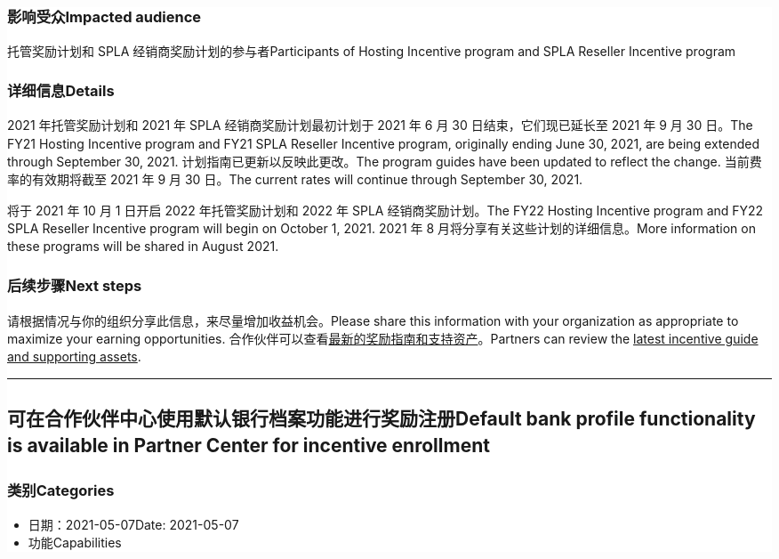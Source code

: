 ### <a name="impacted-audience"></a><span data-ttu-id="aea0b-328">影响受众</span><span class="sxs-lookup"><span data-stu-id="aea0b-328">Impacted audience</span></span>

<span data-ttu-id="aea0b-329">托管奖励计划和 SPLA 经销商奖励计划的参与者</span><span class="sxs-lookup"><span data-stu-id="aea0b-329">Participants of Hosting Incentive program and SPLA Reseller Incentive program</span></span>

### <a name="details"></a><span data-ttu-id="aea0b-330">详细信息</span><span class="sxs-lookup"><span data-stu-id="aea0b-330">Details</span></span>

<span data-ttu-id="aea0b-331">2021 年托管奖励计划和 2021 年 SPLA 经销商奖励计划最初计划于 2021 年 6 月 30 日结束，它们现已延长至 2021 年 9 月 30 日。</span><span class="sxs-lookup"><span data-stu-id="aea0b-331">The FY21 Hosting Incentive program and FY21 SPLA Reseller Incentive program, originally ending June 30, 2021, are being extended through September 30, 2021.</span></span> <span data-ttu-id="aea0b-332">计划指南已更新以反映此更改。</span><span class="sxs-lookup"><span data-stu-id="aea0b-332">The program guides have been updated to reflect the change.</span></span> <span data-ttu-id="aea0b-333">当前费率的有效期将截至 2021 年 9 月 30 日。</span><span class="sxs-lookup"><span data-stu-id="aea0b-333">The current rates will continue through September 30, 2021.</span></span>

<span data-ttu-id="aea0b-334">将于 2021 年 10 月 1 日开启 2022 年托管奖励计划和 2022 年 SPLA 经销商奖励计划。</span><span class="sxs-lookup"><span data-stu-id="aea0b-334">The FY22 Hosting Incentive program and FY22 SPLA Reseller Incentive program will begin on October 1, 2021.</span></span> <span data-ttu-id="aea0b-335">2021 年 8 月将分享有关这些计划的详细信息。</span><span class="sxs-lookup"><span data-stu-id="aea0b-335">More information on these programs will be shared in August 2021.</span></span>

### <a name="next-steps"></a><span data-ttu-id="aea0b-336">后续步骤</span><span class="sxs-lookup"><span data-stu-id="aea0b-336">Next steps</span></span>

<span data-ttu-id="aea0b-337">请根据情况与你的组织分享此信息，来尽量增加收益机会。</span><span class="sxs-lookup"><span data-stu-id="aea0b-337">Please share this information with your organization as appropriate to maximize your earning opportunities.</span></span> <span data-ttu-id="aea0b-338">合作伙伴可以查看[最新的奖励指南和支持资产](https://partner.microsoft.com/membership/partner-incentives)。</span><span class="sxs-lookup"><span data-stu-id="aea0b-338">Partners can review the [latest incentive guide and supporting assets](https://partner.microsoft.com/membership/partner-incentives).</span></span>

________________
## <a name="default-bank-profile-functionality-is-available-in-partner-center-for-incentive-enrollment"></a><a name="8"></a><span data-ttu-id="aea0b-339">可在合作伙伴中心使用默认银行档案功能进行奖励注册</span><span class="sxs-lookup"><span data-stu-id="aea0b-339">Default bank profile functionality is available in Partner Center for incentive enrollment</span></span>

### <a name="categories"></a><span data-ttu-id="aea0b-340">类别</span><span class="sxs-lookup"><span data-stu-id="aea0b-340">Categories</span></span>

- <span data-ttu-id="aea0b-341">日期：2021-05-07</span><span class="sxs-lookup"><span data-stu-id="aea0b-341">Date: 2021-05-07</span></span>
- <span data-ttu-id="aea0b-342">功能</span><span class="sxs-lookup"><span data-stu-id="aea0b-342">Capabilities</span></span>

